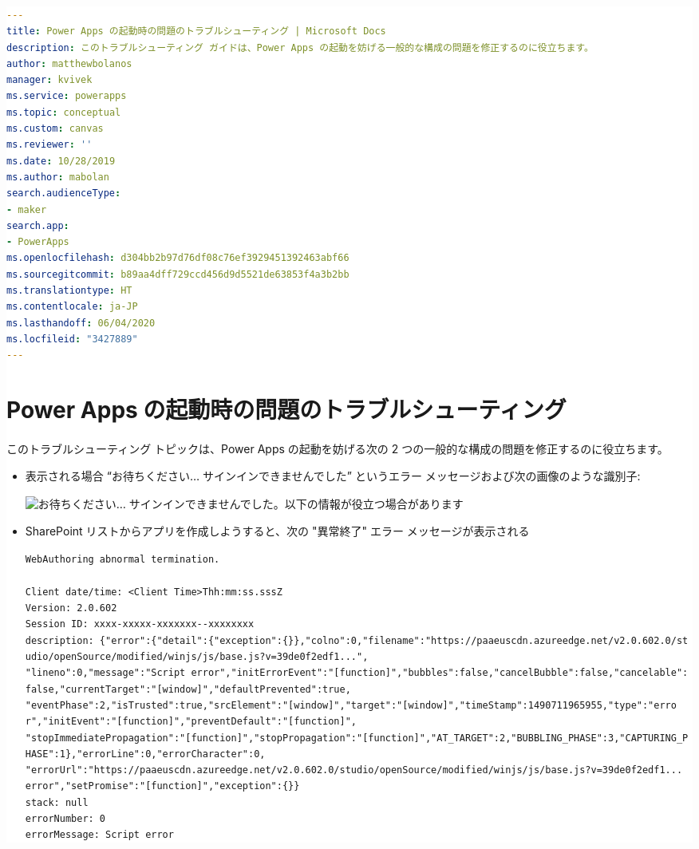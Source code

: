 ```yaml
---
title: Power Apps の起動時の問題のトラブルシューティング | Microsoft Docs
description: このトラブルシューティング ガイドは、Power Apps の起動を妨げる一般的な構成の問題を修正するのに役立ちます。
author: matthewbolanos
manager: kvivek
ms.service: powerapps
ms.topic: conceptual
ms.custom: canvas
ms.reviewer: ''
ms.date: 10/28/2019
ms.author: mabolan
search.audienceType:
- maker
search.app:
- PowerApps
ms.openlocfilehash: d304bb2b97d76df08c76ef3929451392463abf66
ms.sourcegitcommit: b89aa4dff729ccd456d9d5521de63853f4a3b2bb
ms.translationtype: HT
ms.contentlocale: ja-JP
ms.lasthandoff: 06/04/2020
ms.locfileid: "3427889"
---
```

# <a name="troubleshooting-startup-issues-for-power-apps"></a>Power Apps の起動時の問題のトラブルシューティング

このトラブルシューティング トピックは、Power Apps の起動を妨げる次の 2 つの一般的な構成の問題を修正するのに役立ちます。

- 表示される場合 “お待ちください… サインインできませんでした” というエラー メッセージおよび次の画像のような識別子:

    ![お待ちください… サインインできませんでした。以下の情報が役立つ場合があります](./media/troubleshooting-startup-issues/error.png "お待ちください… サインインできませんでした。以下の情報が役立つ場合があります")

- SharePoint リストからアプリを作成しようすると、次の "異常終了" エラー メッセージが表示される
    ```
    WebAuthoring abnormal termination.

    Client date/time: <Client Time>Thh:mm:ss.sssZ
    Version: 2.0.602
    Session ID: xxxx-xxxxx-xxxxxxx--xxxxxxxx
    description: {"error":{"detail":{"exception":{}},"colno":0,"filename":"https://paaeuscdn.azureedge.net/v2.0.602.0/studio/openSource/modified/winjs/js/base.js?v=39de0f2edf1...",
    "lineno":0,"message":"Script error","initErrorEvent":"[function]","bubbles":false,"cancelBubble":false,"cancelable":false,"currentTarget":"[window]","defaultPrevented":true,
    "eventPhase":2,"isTrusted":true,"srcElement":"[window]","target":"[window]","timeStamp":1490711965955,"type":"error","initEvent":"[function]","preventDefault":"[function]",
    "stopImmediatePropagation":"[function]","stopPropagation":"[function]","AT_TARGET":2,"BUBBLING_PHASE":3,"CAPTURING_PHASE":1},"errorLine":0,"errorCharacter":0,
    "errorUrl":"https://paaeuscdn.azureedge.net/v2.0.602.0/studio/openSource/modified/winjs/js/base.js?v=39de0f2edf1... error","setPromise":"[function]","exception":{}}
    stack: null
    errorNumber: 0
    errorMessage: Script error
    ```
